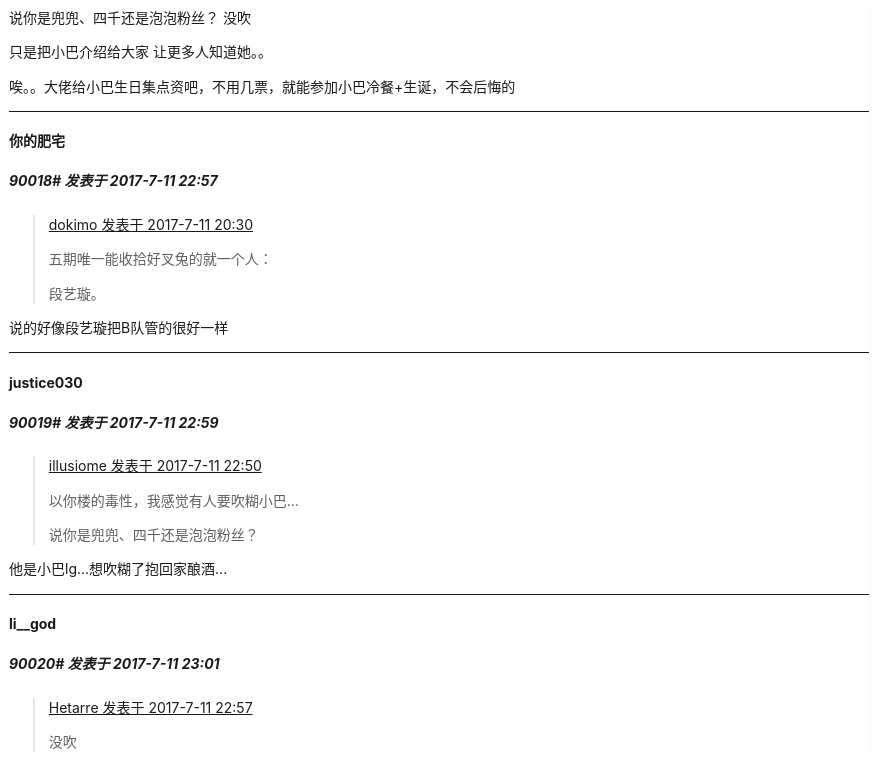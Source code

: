 说你是兜兜、四千还是泡泡粉丝？</blockquote>
没吹

只是把小巴介绍给大家 让更多人知道她。。

唉。。大佬给小巴生日集点资吧，不用几票，就能参加小巴冷餐+生诞，不会后悔的 







-----

####  你的肥宅  
##### 90018#       发表于 2017-7-11 22:57



<blockquote><a href="httphttps://bbs.saraba1st.com/2b/forum.php?mod=redirect&amp;goto=findpost&amp;pid=36549495&amp;ptid=1105387" target="_blank">dokimo 发表于 2017-7-11 20:30</a>

五期唯一能收拾好叉兔的就一个人：

段艺璇。</blockquote>
说的好像段艺璇把B队管的很好一样







-----

####  justice030  
##### 90019#       发表于 2017-7-11 22:59



<blockquote><a href="httphttps://bbs.saraba1st.com/2b/forum.php?mod=redirect&amp;goto=findpost&amp;pid=36550698&amp;ptid=1105387" target="_blank">illusiome 发表于 2017-7-11 22:50</a>

以你楼的毒性，我感觉有人要吹糊小巴…

说你是兜兜、四千还是泡泡粉丝？</blockquote>
他是小巴lg...想吹糊了抱回家酿酒...







-----

####  li__god  
##### 90020#       发表于 2017-7-11 23:01



<blockquote><a href="httphttps://bbs.saraba1st.com/2b/forum.php?mod=redirect&amp;goto=findpost&amp;pid=36550732&amp;ptid=1105387" target="_blank">Hetarre 发表于 2017-7-11 22:57</a>

没吹
